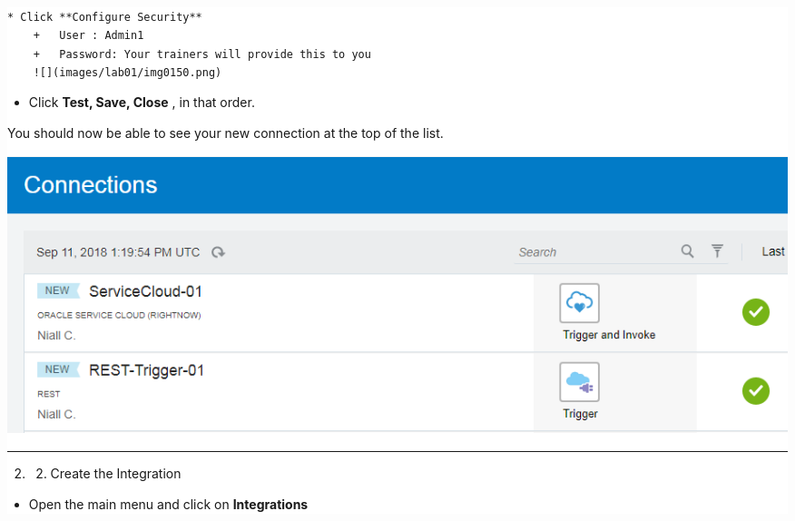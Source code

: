     * Click **Configure Security**
        +	User : Admin1
        +	Password: Your trainers will provide this to you
        ![](images/lab01/img0150.png)

-	Click **Test, Save, Close** , in that order.

You should now be able to see your new connection at the top of the list.

![](images/lab01/img0160.png)

---
2. 2. Create the Integration

-	Open the main menu and click on **Integrations**

